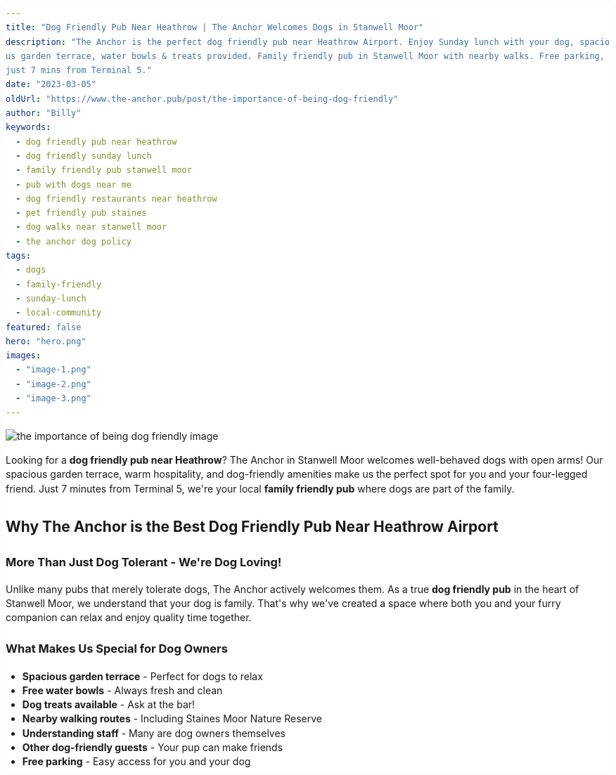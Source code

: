 ```yaml
---
title: "Dog Friendly Pub Near Heathrow | The Anchor Welcomes Dogs in Stanwell Moor"
description: "The Anchor is the perfect dog friendly pub near Heathrow Airport. Enjoy Sunday lunch with your dog, spacious garden terrace, water bowls & treats provided. Family friendly pub in Stanwell Moor with nearby walks. Free parking, just 7 mins from Terminal 5."
date: "2023-03-05"
oldUrl: "https://www.the-anchor.pub/post/the-importance-of-being-dog-friendly"
author: "Billy"
keywords:
  - dog friendly pub near heathrow
  - dog friendly sunday lunch
  - family friendly pub stanwell moor
  - pub with dogs near me
  - dog friendly restaurants near heathrow
  - pet friendly pub staines
  - dog walks near stanwell moor
  - the anchor dog policy
tags:
  - dogs
  - family-friendly
  - sunday-lunch
  - local-community
featured: false
hero: "hero.png"
images:
  - "image-1.png"
  - "image-2.png"
  - "image-3.png"
---
```


![the importance of being dog friendly image](/content/blog/the-importance-of-being-dog-friendly/hero.png)

Looking for a **dog friendly pub near Heathrow**? The Anchor in Stanwell Moor welcomes well-behaved dogs with open arms! Our spacious garden terrace, warm hospitality, and dog-friendly amenities make us the perfect spot for you and your four-legged friend. Just 7 minutes from Terminal 5, we're your local **family friendly pub** where dogs are part of the family.

## Why The Anchor is the Best Dog Friendly Pub Near Heathrow Airport

### More Than Just Dog Tolerant - We're Dog Loving!

Unlike many pubs that merely tolerate dogs, The Anchor actively welcomes them. As a true **dog friendly pub** in the heart of Stanwell Moor, we understand that your dog is family. That's why we've created a space where both you and your furry companion can relax and enjoy quality time together.

### What Makes Us Special for Dog Owners

- **Spacious garden terrace** - Perfect for dogs to relax
- **Free water bowls** - Always fresh and clean
- **Dog treats available** - Ask at the bar!
- **Nearby walking routes** - Including Staines Moor Nature Reserve
- **Understanding staff** - Many are dog owners themselves
- **Other dog-friendly guests** - Your pup can make friends
- **Free parking** - Easy access for you and your dog
